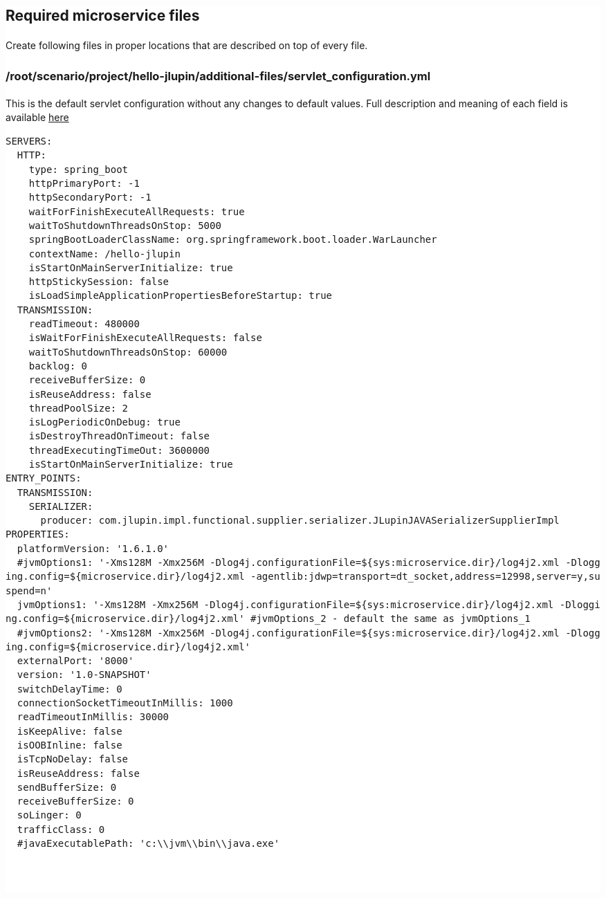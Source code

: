 ## Required microservice files

Create following files in proper locations that are described on top of every file.

### /root/scenario/project/hello-jlupin/additional-files/servlet_configuration.yml

This is the default servlet configuration without any changes to default values. Full description and meaning of each field is available [here](https://jlupin.io/documentation/jlupin-platform-161/page/architecture-microservice-servlet_configuration_yml.html)

<pre class="file" data-filename="/root/scenario/project/hello-jlupin/additional-files/servlet_configuration.yml" data-target="replace">
SERVERS:
  HTTP:
    type: spring_boot
    httpPrimaryPort: -1
    httpSecondaryPort: -1
    waitForFinishExecuteAllRequests: true
    waitToShutdownThreadsOnStop: 5000
    springBootLoaderClassName: org.springframework.boot.loader.WarLauncher
    contextName: /hello-jlupin
    isStartOnMainServerInitialize: true
    httpStickySession: false
    isLoadSimpleApplicationPropertiesBeforeStartup: true
  TRANSMISSION:
    readTimeout: 480000
    isWaitForFinishExecuteAllRequests: false
    waitToShutdownThreadsOnStop: 60000
    backlog: 0
    receiveBufferSize: 0
    isReuseAddress: false
    threadPoolSize: 2
    isLogPeriodicOnDebug: true
    isDestroyThreadOnTimeout: false
    threadExecutingTimeOut: 3600000
    isStartOnMainServerInitialize: true
ENTRY_POINTS:
  TRANSMISSION:
    SERIALIZER:
      producer: com.jlupin.impl.functional.supplier.serializer.JLupinJAVASerializerSupplierImpl
PROPERTIES:
  platformVersion: '1.6.1.0'
  #jvmOptions1: '-Xms128M -Xmx256M -Dlog4j.configurationFile=${sys:microservice.dir}/log4j2.xml -Dlogging.config=${microservice.dir}/log4j2.xml -agentlib:jdwp=transport=dt_socket,address=12998,server=y,suspend=n'
  jvmOptions1: '-Xms128M -Xmx256M -Dlog4j.configurationFile=${sys:microservice.dir}/log4j2.xml -Dlogging.config=${microservice.dir}/log4j2.xml' #jvmOptions_2 - default the same as jvmOptions_1
  #jvmOptions2: '-Xms128M -Xmx256M -Dlog4j.configurationFile=${sys:microservice.dir}/log4j2.xml -Dlogging.config=${microservice.dir}/log4j2.xml'
  externalPort: '8000'
  version: '1.0-SNAPSHOT'
  switchDelayTime: 0
  connectionSocketTimeoutInMillis: 1000
  readTimeoutInMillis: 30000
  isKeepAlive: false
  isOOBInline: false
  isTcpNoDelay: false
  isReuseAddress: false
  sendBufferSize: 0
  receiveBufferSize: 0
  soLinger: 0
  trafficClass: 0
  #javaExecutablePath: 'c:\\jvm\\bin\\java.exe'